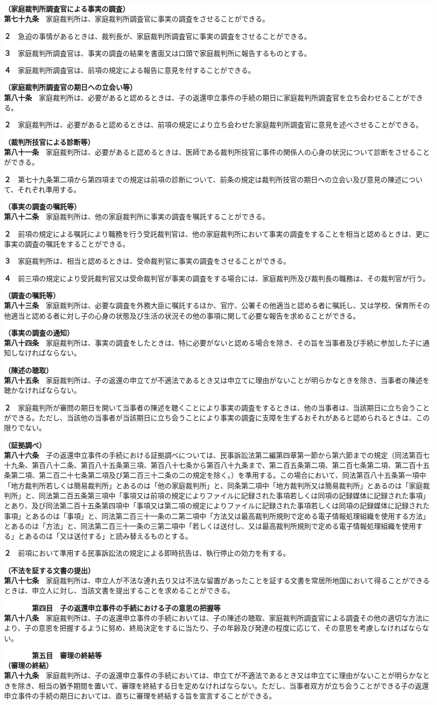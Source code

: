 **（家庭裁判所調査官による事実の調査）**  
**第七十九条**　家庭裁判所は、家庭裁判所調査官に事実の調査をさせることができる。  
  
**２**　急迫の事情があるときは、裁判長が、家庭裁判所調査官に事実の調査をさせることができる。  
  
**３**　家庭裁判所調査官は、事実の調査の結果を書面又は口頭で家庭裁判所に報告するものとする。  
  
**４**　家庭裁判所調査官は、前項の規定による報告に意見を付することができる。  
  
**（家庭裁判所調査官の期日への立会い等）**  
**第八十条**　家庭裁判所は、必要があると認めるときは、子の返還申立事件の手続の期日に家庭裁判所調査官を立ち会わせることができる。  
  
**２**　家庭裁判所は、必要があると認めるときは、前項の規定により立ち会わせた家庭裁判所調査官に意見を述べさせることができる。  
  
**（裁判所技官による診断等）**  
**第八十一条**　家庭裁判所は、必要があると認めるときは、医師である裁判所技官に事件の関係人の心身の状況について診断をさせることができる。  
  
**２**　第七十九条第二項から第四項までの規定は前項の診断について、前条の規定は裁判所技官の期日への立会い及び意見の陳述について、それぞれ準用する。  
  
**（事実の調査の嘱託等）**  
**第八十二条**　家庭裁判所は、他の家庭裁判所に事実の調査を嘱託することができる。  
  
**２**　前項の規定による嘱託により職務を行う受託裁判官は、他の家庭裁判所において事実の調査をすることを相当と認めるときは、更に事実の調査の嘱託をすることができる。  
  
**３**　家庭裁判所は、相当と認めるときは、受命裁判官に事実の調査をさせることができる。  
  
**４**　前三項の規定により受託裁判官又は受命裁判官が事実の調査をする場合には、家庭裁判所及び裁判長の職務は、その裁判官が行う。  
  
**（調査の嘱託等）**  
**第八十三条**　家庭裁判所は、必要な調査を外務大臣に嘱託するほか、官庁、公署その他適当と認める者に嘱託し、又は学校、保育所その他適当と認める者に対し子の心身の状態及び生活の状況その他の事項に関して必要な報告を求めることができる。  
  
**（事実の調査の通知）**  
**第八十四条**　家庭裁判所は、事実の調査をしたときは、特に必要がないと認める場合を除き、その旨を当事者及び手続に参加した子に通知しなければならない。  
  
**（陳述の聴取）**  
**第八十五条**　家庭裁判所は、子の返還の申立てが不適法であるとき又は申立てに理由がないことが明らかなときを除き、当事者の陳述を聴かなければならない。  
  
**２**　家庭裁判所が審問の期日を開いて当事者の陳述を聴くことにより事実の調査をするときは、他の当事者は、当該期日に立ち会うことができる。ただし、当該他の当事者が当該期日に立ち会うことにより事実の調査に支障を生ずるおそれがあると認められるときは、この限りでない。  
  
**（証拠調べ）**  
**第八十六条**　子の返還申立事件の手続における証拠調べについては、民事訴訟法第二編第四章第一節から第六節までの規定（同法第百七十九条、第百八十二条、第百八十五条第三項、第百八十七条から第百八十九条まで、第二百五条第二項、第二百七条第二項、第二百十五条第二項、第二百二十七条第二項及び第二百三十二条の二の規定を除く。）を準用する。この場合において、同法第百八十五条第一項中「地方裁判所若しくは簡易裁判所」とあるのは「他の家庭裁判所」と、同条第二項中「地方裁判所又は簡易裁判所」とあるのは「家庭裁判所」と、同法第二百五条第三項中「事項又は前項の規定によりファイルに記録された事項若しくは同項の記録媒体に記録された事項」とあり、及び同法第二百十五条第四項中「事項又は第二項の規定によりファイルに記録された事項若しくは同項の記録媒体に記録された事項」とあるのは「事項」と、同法第二百三十一条の二第二項中「方法又は最高裁判所規則で定める電子情報処理組織を使用する方法」とあるのは「方法」と、同法第二百三十一条の三第二項中「若しくは送付し、又は最高裁判所規則で定める電子情報処理組織を使用する」とあるのは「又は送付する」と読み替えるものとする。  
  
**２**　前項において準用する民事訴訟法の規定による即時抗告は、執行停止の効力を有する。  
  
**（不法を証する文書の提出）**  
**第八十七条**　家庭裁判所は、申立人が不法な連れ去り又は不法な留置があったことを証する文書を常居所地国において得ることができるときは、申立人に対し、当該文書を提出することを求めることができる。  
  
&emsp;&emsp;&emsp;&emsp;**第四目　子の返還申立事件の手続における子の意思の把握等**  
**第八十八条**　家庭裁判所は、子の返還申立事件の手続においては、子の陳述の聴取、家庭裁判所調査官による調査その他の適切な方法により、子の意思を把握するように努め、終局決定をするに当たり、子の年齢及び発達の程度に応じて、その意思を考慮しなければならない。  
  
&emsp;&emsp;&emsp;&emsp;**第五目　審理の終結等**  
**（審理の終結）**  
**第八十九条**　家庭裁判所は、子の返還申立事件の手続においては、申立てが不適法であるとき又は申立てに理由がないことが明らかなときを除き、相当の猶予期間を置いて、審理を終結する日を定めなければならない。ただし、当事者双方が立ち会うことができる子の返還申立事件の手続の期日においては、直ちに審理を終結する旨を宣言することができる。  
  